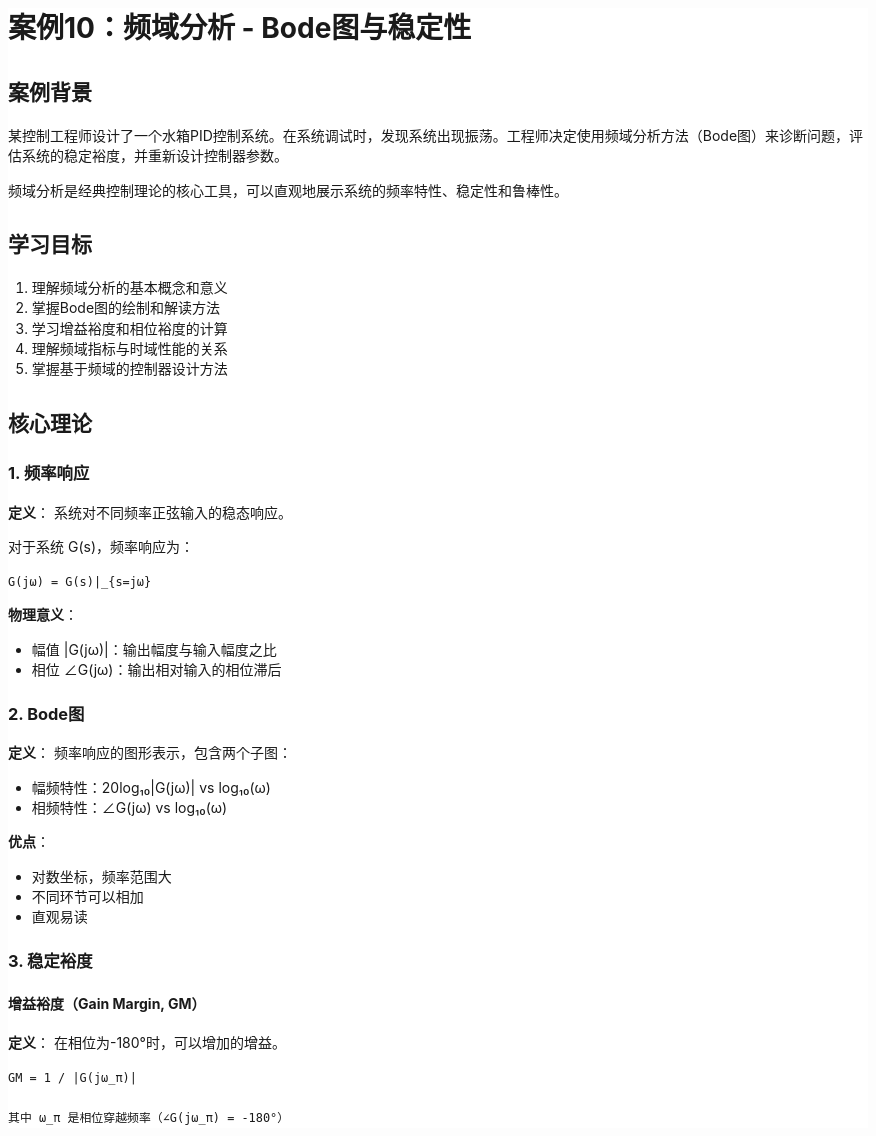 # 案例10：频域分析 - Bode图与稳定性

## 案例背景

某控制工程师设计了一个水箱PID控制系统。在系统调试时，发现系统出现振荡。工程师决定使用频域分析方法（Bode图）来诊断问题，评估系统的稳定裕度，并重新设计控制器参数。

频域分析是经典控制理论的核心工具，可以直观地展示系统的频率特性、稳定性和鲁棒性。

## 学习目标

1. 理解频域分析的基本概念和意义
2. 掌握Bode图的绘制和解读方法
3. 学习增益裕度和相位裕度的计算
4. 理解频域指标与时域性能的关系
5. 掌握基于频域的控制器设计方法

## 核心理论

### 1. 频率响应

**定义**：
系统对不同频率正弦输入的稳态响应。

对于系统 G(s)，频率响应为：
```
G(jω) = G(s)|_{s=jω}
```

**物理意义**：
- 幅值 |G(jω)|：输出幅度与输入幅度之比
- 相位 ∠G(jω)：输出相对输入的相位滞后

### 2. Bode图

**定义**：
频率响应的图形表示，包含两个子图：
- 幅频特性：20log₁₀|G(jω)| vs log₁₀(ω)
- 相频特性：∠G(jω) vs log₁₀(ω)

**优点**：
- 对数坐标，频率范围大
- 不同环节可以相加
- 直观易读

### 3. 稳定裕度

#### 增益裕度（Gain Margin, GM）

**定义**：
在相位为-180°时，可以增加的增益。

```
GM = 1 / |G(jω_π)|

其中 ω_π 是相位穿越频率（∠G(jω_π) = -180°）
```
